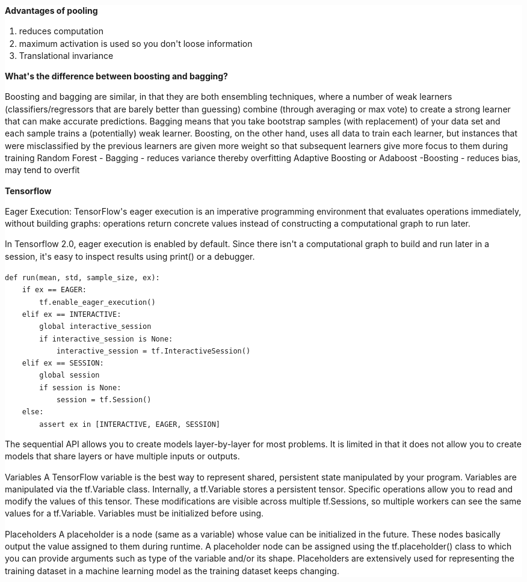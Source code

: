 **Advantages of pooling**
1. reduces computation 
2. maximum activation is used so you don't loose information
3. Translational invariance

**What's the difference between boosting and bagging?**

Boosting and bagging are similar, in that they are both ensembling techniques, where a number of weak learners (classifiers/regressors that are barely better than guessing) combine (through averaging or max vote) to create a strong learner that can make accurate predictions. Bagging means that you take bootstrap samples (with replacement) of your data set and each sample trains a (potentially) weak learner. Boosting, on the other hand, uses all data to train each learner, but instances that were misclassified by the previous learners are given more weight so that subsequent learners give more focus to them during training
Random Forest - Bagging - reduces variance thereby overfitting
Adaptive Boosting or Adaboost -Boosting - reduces bias, may tend to overfit

**Tensorflow**

Eager Execution:
TensorFlow's eager execution is an imperative programming environment that evaluates operations immediately, without building graphs: operations return concrete values instead of constructing a computational graph to run later.

In Tensorflow 2.0, eager execution is enabled by default.
Since there isn't a computational graph to build and run later in a session, it's easy to inspect results using print() or a debugger. 

```
def run(mean, std, sample_size, ex):
    if ex == EAGER:
        tf.enable_eager_execution()
    elif ex == INTERACTIVE:
        global interactive_session
        if interactive_session is None:
            interactive_session = tf.InteractiveSession()
    elif ex == SESSION:
        global session
        if session is None:
            session = tf.Session()
    else:
        assert ex in [INTERACTIVE, EAGER, SESSION]
```
 
The sequential API allows you to create models layer-by-layer for most problems. It is limited in that it does not allow you to create models that share layers or have multiple inputs or outputs.

Variables
A TensorFlow variable is the best way to represent shared, persistent state manipulated by your program. Variables are manipulated via the tf.Variable class. Internally, a tf.Variable stores a persistent tensor. Specific operations allow you to read and modify the values of this tensor. These modifications are visible across multiple tf.Sessions, so multiple workers can see the same values for a tf.Variable. Variables must be initialized before using.

Placeholders
A placeholder is a node (same as a variable) whose value can be initialized in the future. These nodes basically output the value assigned to them during runtime. A placeholder node can be assigned using the tf.placeholder() class to which you can provide arguments such as type of the variable and/or its shape. Placeholders are extensively used for representing the training dataset in a machine learning model as the training dataset keeps changing.
